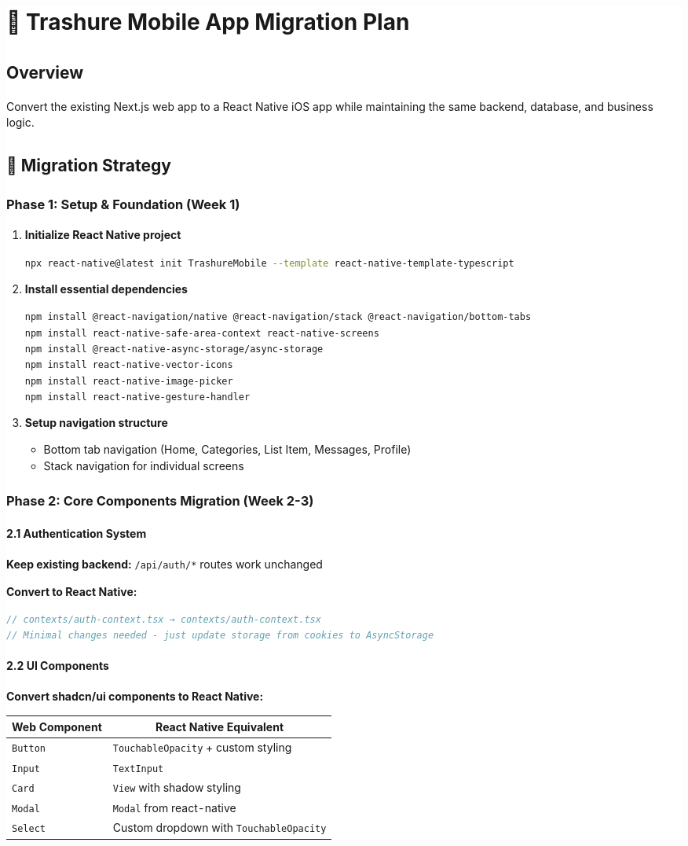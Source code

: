 # 🚀 Trashure Mobile App Migration Plan

## Overview
Convert the existing Next.js web app to a React Native iOS app while maintaining the same backend, database, and business logic.

## 🎯 Migration Strategy

### Phase 1: Setup & Foundation (Week 1)
1. **Initialize React Native project**
   ```bash
   npx react-native@latest init TrashureMobile --template react-native-template-typescript
   ```

2. **Install essential dependencies**
   ```bash
   npm install @react-navigation/native @react-navigation/stack @react-navigation/bottom-tabs
   npm install react-native-safe-area-context react-native-screens
   npm install @react-native-async-storage/async-storage
   npm install react-native-vector-icons
   npm install react-native-image-picker
   npm install react-native-gesture-handler
   ```

3. **Setup navigation structure**
   - Bottom tab navigation (Home, Categories, List Item, Messages, Profile)
   - Stack navigation for individual screens

### Phase 2: Core Components Migration (Week 2-3)

#### 2.1 Authentication System
**Keep existing backend:** `/api/auth/*` routes work unchanged

**Convert to React Native:**
```typescript
// contexts/auth-context.tsx → contexts/auth-context.tsx
// Minimal changes needed - just update storage from cookies to AsyncStorage
```

#### 2.2 UI Components
**Convert shadcn/ui components to React Native:**

| Web Component | React Native Equivalent |
|---------------|------------------------|
| `Button` | `TouchableOpacity` + custom styling |
| `Input` | `TextInput` |
| `Card` | `View` with shadow styling |
| `Modal` | `Modal` from react-native |
| `Select` | Custom dropdown with `TouchableOpacity` |
